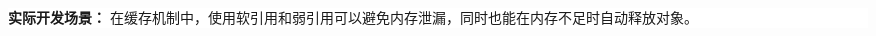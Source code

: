 **实际开发场景：** 在缓存机制中，使用软引用和弱引用可以避免内存泄漏，同时也能在内存不足时自动释放对象。


























































































